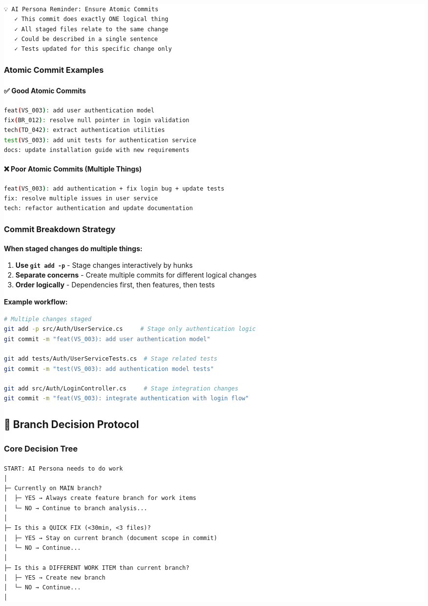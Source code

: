 ```bash
💡 AI Persona Reminder: Ensure Atomic Commits
   ✓ This commit does exactly ONE logical thing
   ✓ All staged files relate to the same change  
   ✓ Could be described in a single sentence
   ✓ Tests updated for this specific change only
```

### Atomic Commit Examples

#### ✅ Good Atomic Commits
```bash
feat(VS_003): add user authentication model
fix(BR_012): resolve null pointer in login validation  
tech(TD_042): extract authentication utilities
test(VS_003): add unit tests for authentication service
docs: update installation guide with new requirements
```

#### ❌ Poor Atomic Commits (Multiple Things)
```bash
feat(VS_003): add authentication + fix login bug + update tests
fix: resolve multiple issues in user service  
tech: refactor authentication and update documentation
```

### Commit Breakdown Strategy

**When staged changes do multiple things:**

1. **Use `git add -p`** - Stage changes interactively by hunks
2. **Separate concerns** - Create multiple commits for different logical changes
3. **Order logically** - Dependencies first, then features, then tests

**Example workflow:**
```bash
# Multiple changes staged
git add -p src/Auth/UserService.cs     # Stage only authentication logic
git commit -m "feat(VS_003): add user authentication model"

git add tests/Auth/UserServiceTests.cs  # Stage related tests
git commit -m "test(VS_003): add authentication model tests"

git add src/Auth/LoginController.cs     # Stage integration changes
git commit -m "feat(VS_003): integrate authentication with login flow"
```

## 🌿 Branch Decision Protocol

### Core Decision Tree

```
START: AI Persona needs to do work
│
├─ Currently on MAIN branch?
│  ├─ YES → Always create feature branch for work items
│  └─ NO → Continue to branch analysis...
│
├─ Is this a QUICK FIX (<30min, <3 files)?
│  ├─ YES → Stay on current branch (document scope in commit)
│  └─ NO → Continue...
│
├─ Is this a DIFFERENT WORK ITEM than current branch?
│  ├─ YES → Create new branch  
│  └─ NO → Continue...
│
```